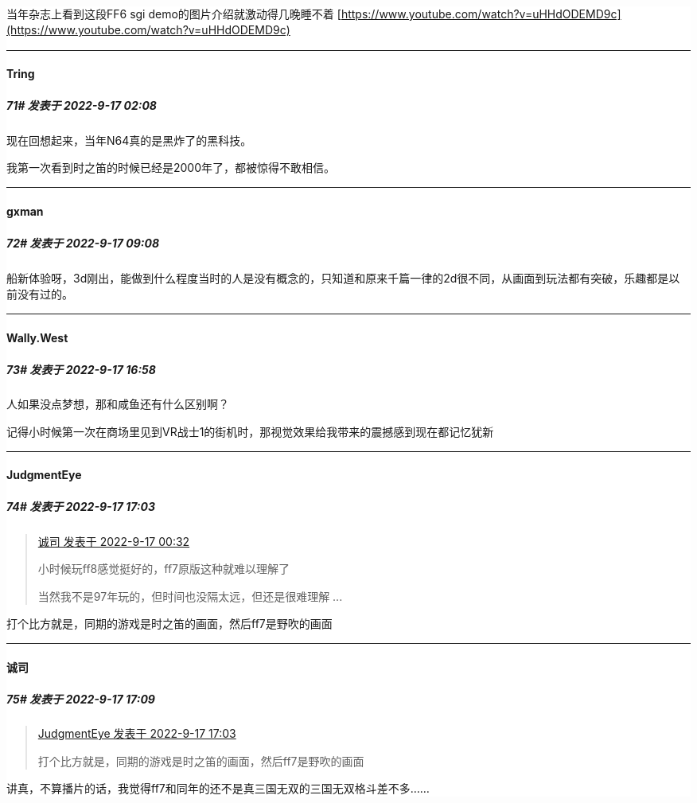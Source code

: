 当年杂志上看到这段FF6 sgi demo的图片介绍就激动得几晚睡不着
[https://www.youtube.com/watch?v=uHHdODEMD9c](https://www.youtube.com/watch?v=uHHdODEMD9c)



*****

####  Tring  
##### 71#       发表于 2022-9-17 02:08

现在回想起来，当年N64真的是黑炸了的黑科技。

我第一次看到时之笛的时候已经是2000年了，都被惊得不敢相信。



*****

####  gxman  
##### 72#       发表于 2022-9-17 09:08

船新体验呀，3d刚出，能做到什么程度当时的人是没有概念的，只知道和原来千篇一律的2d很不同，从画面到玩法都有突破，乐趣都是以前没有过的。



*****

####  Wally.West  
##### 73#       发表于 2022-9-17 16:58

人如果没点梦想，那和咸鱼还有什么区别啊？

记得小时候第一次在商场里见到VR战士1的街机时，那视觉效果给我带来的震撼感到现在都记忆犹新



*****

####  JudgmentEye  
##### 74#       发表于 2022-9-17 17:03

<blockquote><a href="httphttps://bbs.saraba1st.com/2b/forum.php?mod=redirect&amp;goto=findpost&amp;pid=57518065&amp;ptid=2092284" target="_blank">诚司 发表于 2022-9-17 00:32</a>

小时候玩ff8感觉挺好的，ff7原版这种就难以理解了

当然我不是97年玩的，但时间也没隔太远，但还是很难理解 ...</blockquote>
打个比方就是，同期的游戏是时之笛的画面，然后ff7是野吹的画面

*****

####  诚司  
##### 75#       发表于 2022-9-17 17:09

<blockquote><a href="httphttps://bbs.saraba1st.com/2b/forum.php?mod=redirect&amp;goto=findpost&amp;pid=57525030&amp;ptid=2092284" target="_blank">JudgmentEye 发表于 2022-9-17 17:03</a>

打个比方就是，同期的游戏是时之笛的画面，然后ff7是野吹的画面</blockquote>
讲真，不算播片的话，我觉得ff7和同年的还不是真三国无双的三国无双格斗差不多……
